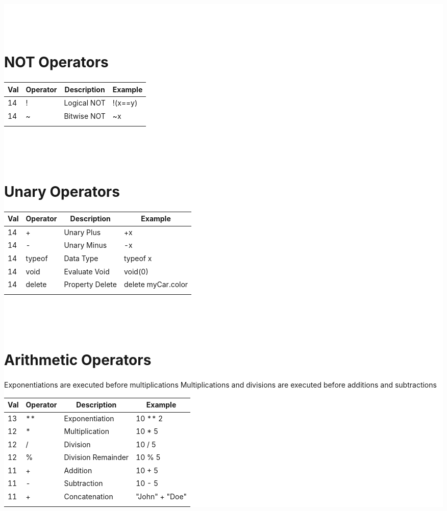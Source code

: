 &nbsp;

&nbsp;

# NOT Operators

| Val | Operator | Description | Example |
| --- | -------- | ----------- | ------- |
| 14  | !        | Logical NOT | !(x==y) |
| 14  | ~        | Bitwise NOT | ~x      |
|     |          |             |         |

&nbsp;

&nbsp;

# Unary Operators

| Val | Operator | Description     | Example            |
| --- | -------- | --------------- | ------------------ |
| 14  | +        | Unary Plus      | +x                 |
| 14  | -        | Unary Minus     | -x                 |
| 14  | typeof   | Data Type       | typeof x           |
| 14  | void     | Evaluate Void   | void(0)            |
| 14  | delete   | Property Delete | delete myCar.color |
|     |          |                 |                    |

&nbsp;

&nbsp;

# Arithmetic Operators

Exponentiations are executed before multiplications
Multiplications and divisions are executed before additions and subtractions

| Val | Operator | Description        | Example        |
| --- | -------- | ------------------ | -------------- |
| 13  | \*\*     | Exponentiation     | 10 \*\* 2      |
| 12  | \*       | Multiplication     | 10 \* 5        |
| 12  | /        | Division           | 10 / 5         |
| 12  | %        | Division Remainder | 10 % 5         |
| 11  | +        | Addition           | 10 + 5         |
| 11  | -        | Subtraction        | 10 - 5         |
| 11  | +        | Concatenation      | "John" + "Doe" |
|     |          |                    |                |

